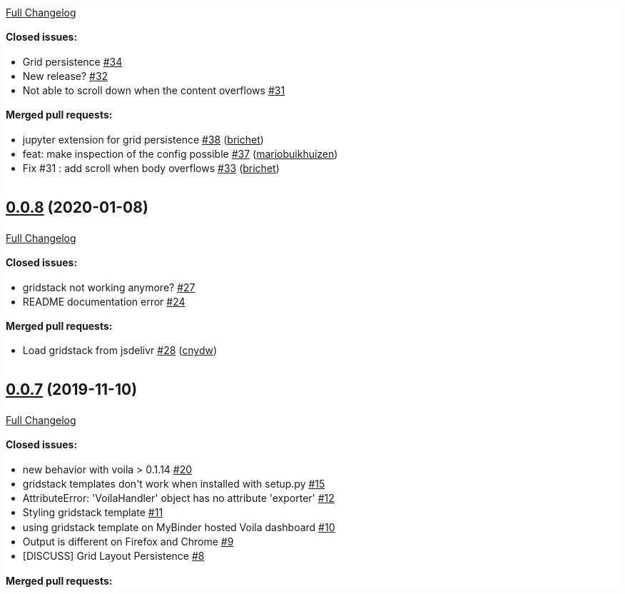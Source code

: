 [Full Changelog](https://github.com/voila-dashboards/voila-gridstack/compare/0.0.8...0.0.9)

**Closed issues:**

- Grid persistence [\#34](https://github.com/voila-dashboards/voila-gridstack/issues/34)
- New release? [\#32](https://github.com/voila-dashboards/voila-gridstack/issues/32)
- Not able to scroll down when the content overflows [\#31](https://github.com/voila-dashboards/voila-gridstack/issues/31)

**Merged pull requests:**

- jupyter extension for grid persistence [\#38](https://github.com/voila-dashboards/voila-gridstack/pull/38) ([brichet](https://github.com/brichet))
- feat: make inspection of the config possible [\#37](https://github.com/voila-dashboards/voila-gridstack/pull/37) ([mariobuikhuizen](https://github.com/mariobuikhuizen))
- Fix \#31 : add scroll when body overflows [\#33](https://github.com/voila-dashboards/voila-gridstack/pull/33) ([brichet](https://github.com/brichet))

## [0.0.8](https://github.com/voila-dashboards/voila-gridstack/tree/0.0.8) (2020-01-08)

[Full Changelog](https://github.com/voila-dashboards/voila-gridstack/compare/0.0.7...0.0.8)

**Closed issues:**

- gridstack not working anymore? [\#27](https://github.com/voila-dashboards/voila-gridstack/issues/27)
- README documentation error [\#24](https://github.com/voila-dashboards/voila-gridstack/issues/24)

**Merged pull requests:**

- Load gridstack from jsdelivr [\#28](https://github.com/voila-dashboards/voila-gridstack/pull/28) ([cnydw](https://github.com/cnydw))

## [0.0.7](https://github.com/voila-dashboards/voila-gridstack/tree/0.0.7) (2019-11-10)

[Full Changelog](https://github.com/voila-dashboards/voila-gridstack/compare/0.0.6...0.0.7)

**Closed issues:**

- new behavior with voila \> 0.1.14 [\#20](https://github.com/voila-dashboards/voila-gridstack/issues/20)
- gridstack templates don't work when installed with setup.py [\#15](https://github.com/voila-dashboards/voila-gridstack/issues/15)
- AttributeError: 'VoilaHandler' object has no attribute 'exporter' [\#12](https://github.com/voila-dashboards/voila-gridstack/issues/12)
- Styling gridstack template [\#11](https://github.com/voila-dashboards/voila-gridstack/issues/11)
- using gridstack template on MyBinder hosted Voila dashboard [\#10](https://github.com/voila-dashboards/voila-gridstack/issues/10)
- Output is different on Firefox and Chrome [\#9](https://github.com/voila-dashboards/voila-gridstack/issues/9)
- \[DISCUSS\] Grid Layout Persistence [\#8](https://github.com/voila-dashboards/voila-gridstack/issues/8)

**Merged pull requests:**
